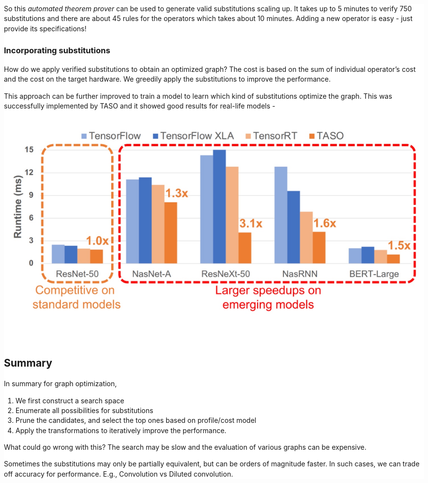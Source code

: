 So this *automated theorem prover* can be used to generate valid substitutions scaling up. It takes up to 5 minutes to verify 750 substitutions and there are about 45 rules for the operators which takes about 10 minutes. Adding a new operator is easy - just provide its specifications!

### Incorporating substitutions
How do we apply verified substitutions to obtain an optimized graph? The cost is based on the sum of individual operator’s cost and the cost on the target hardware. We greedily apply the substitutions to improve the performance. 

This approach can be further improved to train a model to learn which kind of substitutions optimize the graph. This was successfully implemented by TASO and it showed good results for real-life models -

![](/assets/img/2025-01-06-data-systems-for-ml/17381207164574.jpg)

## Summary

In summary for graph optimization,
1. We first construct a search space
2. Enumerate all possibilities for substitutions
3. Prune the candidates, and select the top ones based on profile/cost model
4. Apply the transformations to iteratively improve the performance.

What could go wrong with this? The search may be slow and the evaluation of various graphs can be expensive. 

Sometimes the substitutions may only be partially equivalent, but can be orders of magnitude faster. In such cases, we can trade off accuracy for performance. E.g., Convolution vs Diluted convolution.
